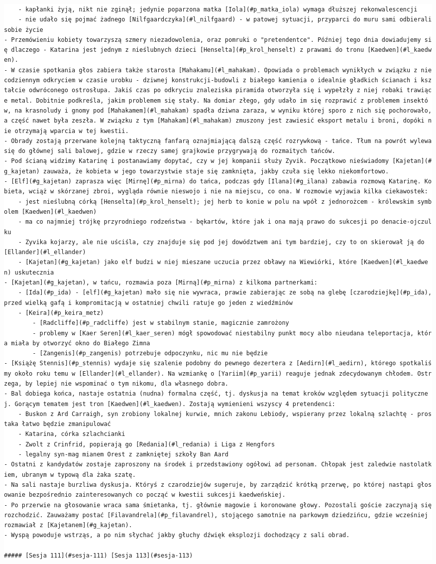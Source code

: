         - kapłanki żyją, nikt nie zginął; jedynie poparzona matka [Iola](#p_matka_iola) wymaga dłuższej rekonwalescencji
        - nie udało się pojmać żadnego [Nilfgaardczyka](#l_nilfgaard) - w patowej sytuacji, przyparci do muru sami odbierali sobie życie
    - Przemówieniu kobiety towarzyszą szmery niezadowolenia, oraz pomruki o "pretendentce". Później tego dnia dowiadujemy się dlaczego - Katarina jest jednym z nieślubnych dzieci [Henselta](#p_krol_henselt) z prawami do tronu [Kaedwen](#l_kaedwen).
    - W czasie spotkania głos zabiera także starosta [Mahakamu](#l_mahakam). Opowiada o problemach wynikłych w związku z niecodziennym odkryciem w czasie urobku - dziwnej konstrukcji-budowli z białego kamienia o idealnie gładkich ścianach i kształcie odwróconego ostrosłupa. Jakiś czas po odkryciu znaleziska piramida otworzyła się i wypełzły z niej robaki trawiące metal. Dobitnie podkreśla, jakim problemem się stały. Na domiar złego, gdy udało im się rozprawić z problemem insektów, na krasnoludy i gnomy pod [Mahakamem](#l_mahakam) spadła dziwna zaraza, w wyniku której sporo z nich się pochorowało, a część nawet była zeszła. W związku z tym [Mahakam](#l_mahakam) zmuszony jest zawiesić eksport metalu i broni, dopóki nie otrzymają wparcia w tej kwestii.
    - Obrady zostają przerwane kolejną taktyczną fanfarą oznajmiającą dalszą część rozrywkową - tańce. Tłum na powrót wylewa się do głównej sali balowej, gdzie w rzeczy samej grajkowie przygrywają do rozmaitych tańców.
    - Pod ścianą widzimy Katarinę i postanawiamy dopytać, czy w jej kompanii służy Zyvik. Początkowo nieświadomy [Kajetan](#g_kajetan) zauważa, że kobieta w jego towarzystwie staje się zamknięta, jakby czuła się lekko niekomfortowo. 
    - [Elf](#g_kajetan) zaprasza więc [Mirnę](#p_mirna) do tańca, podczas gdy [Ilana](#g_ilana) zabawia rozmową Katarinę. Kobieta, wciąż w skórzanej zbroi, wygląda równie nieswojo i nie na miejscu, co ona. W rozmowie wyjawia kilka ciekawostek:
        - jest nieślubną córką [Henselta](#p_krol_henselt); jej herb to konie w polu na wpół z jednorożcem - królewskim symbolem [Kaedwen](#l_kaedwen)
        - ma co najmniej trójkę przyrodniego rodzeństwa - bękartów, które jak i ona mają prawo do sukcesji po denacie-ojczulku
        - Zyvika kojarzy, ale nie uściśla, czy znajduje się pod jej dowództwem ani tym bardziej, czy to on skierował ją do [Ellander](#l_ellander)
        - [Kajetan](#g_kajetan) jako elf budzi w niej mieszane uczucia przez obławy na Wiewiórki, które [Kaedwen](#l_kaedwen) uskutecznia
    - [Kajetan](#g_kajetan), w tańcu, rozmawia poza [Mirną](#p_mirna) z kilkoma partnerkami:
        - [Ida](#p_ida) - [elf](#g_kajetan) mało się nie wywraca, prawie zabierając ze sobą na glebę [czarodziejkę](#p_ida), przed wielką gafą i kompromitacją w ostatniej chwili ratuje go jeden z wiedźminów
        - [Keira](#p_keira_metz)
            - [Radcliffe](#p_radcliffe) jest w stabilnym stanie, magicznie zamrożony
            - problemy w [Kaer Seren](#l_kaer_seren) mógł spowodować niestabilny punkt mocy albo nieudana teleportacja, która miała by otworzyć okno do Białego Zimna
            - [Zangenis](#p_zangenis) potrzebuje odpoczynku, nic mu nie będzie
    - [Książę Stennis](#p_stennis) wydaje się szalenie podobny do pewnego dezertera z [Aedirn](#l_aedirn), którego spotkaliśmy około roku temu w [Ellander](#l_ellander). Na wzmiankę o [Yariim](#p_yarii) reaguje jednak zdecydowanym chłodem. Ostrzega, by lepiej nie wspominać o tym nikomu, dla własnego dobra.
    - Bal dobiega końca, nastaje ostatnia (nudna) formalna część, tj. dyskusja na temat kroków względem sytuacji politycznej. Gorącym tematem jest tron [Kaedwen](#l_kaedwen). Zostają wymienieni wszyscy 4 pretendenci:
        - Buskon z Ard Carraigh, syn zrobiony lokalnej kurwie, mnich zakonu Lebiody, wspierany przez lokalną szlachtę - prostaka łatwo będzie zmanipulować
        - Katarina, córka szlachcianki
        - Zwolt z Crinfrid, popierają go [Redania](#l_redania) i Liga z Hengfors
        - legalny syn-mag mianem Orest z zamkniętej szkoły Ban Aard
    - Ostatni z kandydatów zostaje zaproszony na środek i przedstawiony ogółowi ad personam. Chłopak jest zaledwie nastolatkiem, ubranym w typową dla żaka szatę.
    - Na sali nastaje burzliwa dyskusja. Któryś z czarodziejów sugeruje, by zarządzić krótką przerwę, po której nastąpi głosowanie bezpośrednio zainteresowanych co począć w kwestii sukcesji kaedweńskiej.
    - Po przerwie na głosowanie wraca sama śmietanka, tj. głównie magowie i koronowane głowy. Pozostali goście zaczynają się rozchodzić. Zauważamy postać [Filavandrela](#p_filavandrel), stojącego samotnie na parkowym dziedzińcu, gdzie wcześniej rozmawiał z [Kajetanem](#g_kajetan).
    - Wyspą powoduje wstrząs, a po nim słychać jakby głuchy dźwięk eksplozji dochodzący z sali obrad.
    
    ##### [Sesja 111](#sesja-111) [Sesja 113](#sesja-113)